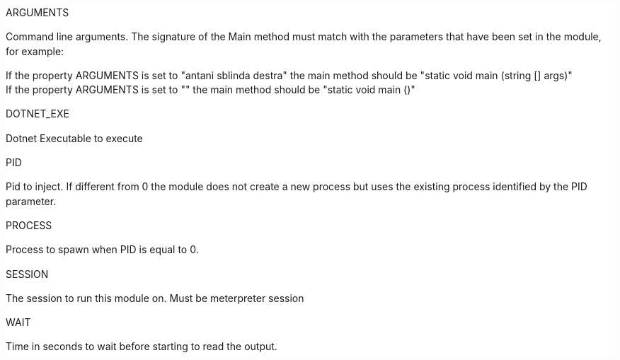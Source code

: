 ARGUMENTS

Command line arguments. The signature of the Main method must match with
the parameters that have been set in the module, for example:

If the property ARGUMENTS is set to "antani sblinda destra" the main
method should be "static void main (string [] args)"<br />
If the property ARGUMENTS is set to "" the main method should be "static
void main ()"

DOTNET_EXE 

Dotnet Executable to execute

PID

Pid to inject. If different from 0 the module does not create a new
process but uses the existing process identified by the PID parameter.

PROCESS

Process to spawn when PID is equal to 0.

SESSION

The session to run this module on. Must be meterpreter session

WAIT

Time in seconds to wait before starting to read the output.

